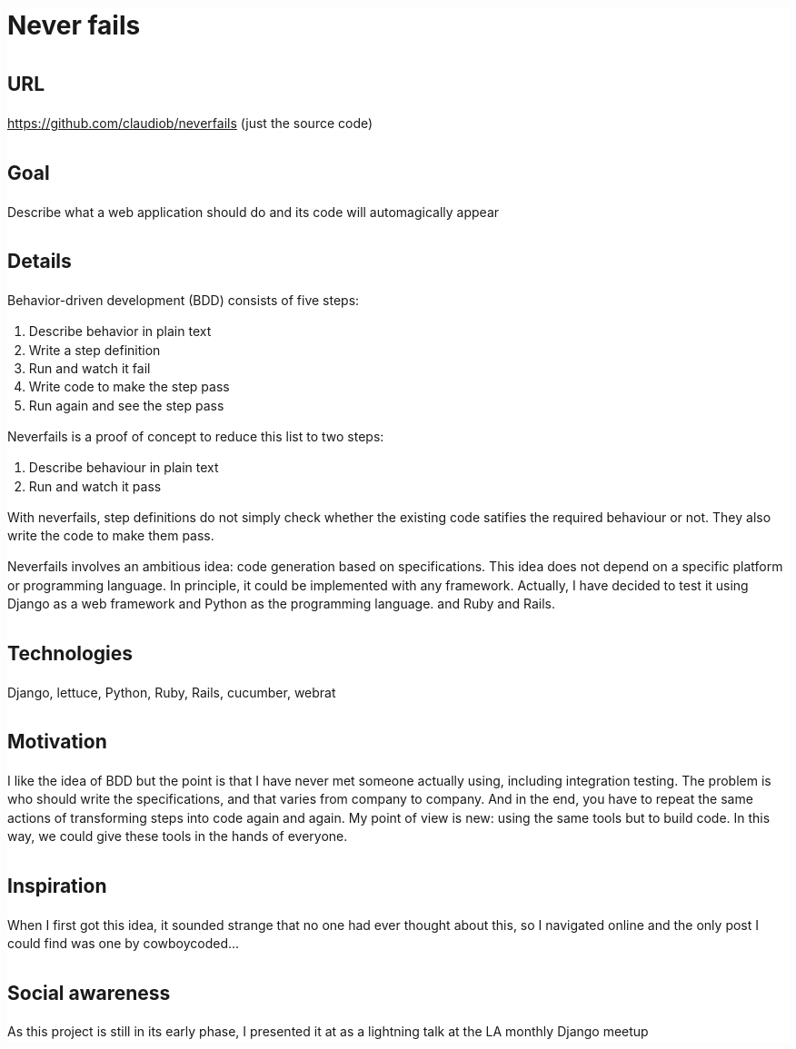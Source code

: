 
Never fails
===========

URL
---
https://github.com/claudiob/neverfails (just the source code)

Goal
----
Describe what a web application should do and its code will automagically appear

Details
------
Behavior-driven development (BDD) consists of five steps:

1. Describe behavior in plain text
2. Write a step definition
3. Run and watch it fail
4. Write code to make the step pass
5. Run again and see the step pass

Neverfails is a proof of concept to reduce this list to two steps:

1. Describe behaviour in plain text
2. Run and watch it pass

With neverfails, step definitions do not simply check whether the existing code satifies the required behaviour or not. They also write the code to make them pass.

Neverfails involves an ambitious idea: code generation based on specifications. This idea does not depend on a specific platform or programming language. In principle, it could be implemented with any framework. Actually, I have decided to test it using Django as a web framework and Python as the programming language. and Ruby and Rails.

Technologies
------------
Django, lettuce, Python, Ruby, Rails, cucumber, webrat

Motivation
----------
I like the idea of BDD but the point is that I have never met someone actually using, including integration testing. The problem is who should write the specifications, and that varies from company to company. And in the end, you have to repeat the same actions of transforming steps into code again and again. My point of view is new: using the same tools but to build code. In this way, we could give these tools in the hands of everyone.

Inspiration
-----------
When I first got this idea, it sounded strange that no one had ever thought about this, so I navigated online and the only post I could find was one by cowboycoded...

Social awareness
----------------
As this project is still in its early phase, I presented it at as a lightning talk at the LA monthly Django meetup
